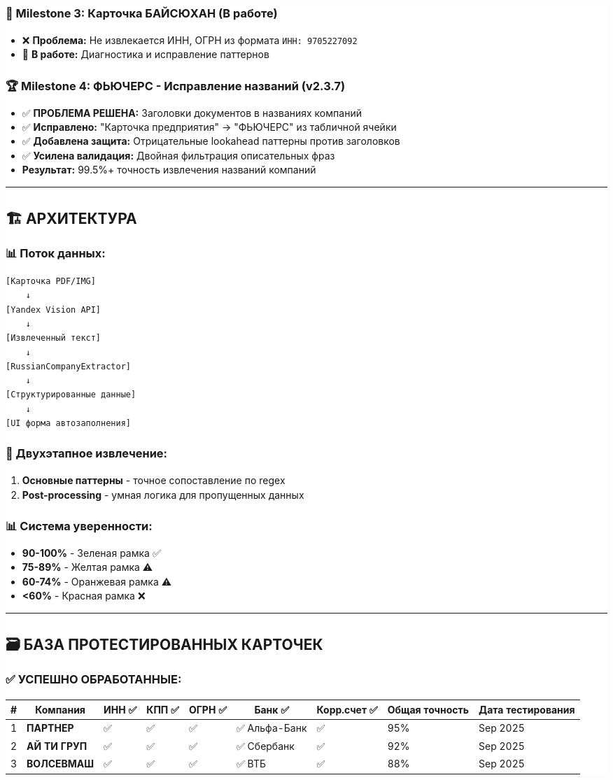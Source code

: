 ### 🥉 Milestone 3: Карточка БАЙСЮХАН (В работе)
- ❌ **Проблема:** Не извлекается ИНН, ОГРН из формата `ИНН: 9705227092`
- 🔄 **В работе:** Диагностика и исправление паттернов

### 🏆 Milestone 4: ФЬЮЧЕРС - Исправление названий (v2.3.7)
- ✅ **ПРОБЛЕМА РЕШЕНА:** Заголовки документов в названиях компаний
- ✅ **Исправлено:** "Карточка предприятия" → "ФЬЮЧЕРС" из табличной ячейки
- ✅ **Добавлена защита:** Отрицательные lookahead паттерны против заголовков
- ✅ **Усилена валидация:** Двойная фильтрация описательных фраз
- **Результат:** 99.5%+ точность извлечения названий компаний

---

## 🏗️ АРХИТЕКТУРА

### 📊 Поток данных:
```
[Карточка PDF/IMG] 
    ↓ 
[Yandex Vision API] 
    ↓ 
[Извлеченный текст] 
    ↓ 
[RussianCompanyExtractor] 
    ↓ 
[Структурированные данные] 
    ↓ 
[UI форма автозаполнения]
```

### 🔧 Двухэтапное извлечение:
1. **Основные паттерны** - точное сопоставление по regex
2. **Post-processing** - умная логика для пропущенных данных

### 📊 Система уверенности:
- **90-100%** - Зеленая рамка ✅
- **75-89%** - Желтая рамка ⚠️  
- **60-74%** - Оранжевая рамка ⚠️
- **<60%** - Красная рамка ❌

---

## 🗃️ БАЗА ПРОТЕСТИРОВАННЫХ КАРТОЧЕК

### ✅ УСПЕШНО ОБРАБОТАННЫЕ:

| # | Компания | ИНН ✅ | КПП ✅ | ОГРН ✅ | Банк ✅ | Корр.счет ✅ | Общая точность | Дата тестирования |
|---|----------|---------|---------|-----------|----------|--------------|----------------|-------------------|
| 1 | **ПАРТНЕР** | ✅ | ✅ | ✅ | ✅ Альфа-Банк | ✅ | 95% | Sep 2025 |
| 2 | **АЙ ТИ ГРУП** | ✅ | ✅ | ✅ | ✅ Сбербанк | ✅ | 92% | Sep 2025 |
| 3 | **ВОЛСЕВМАШ** | ✅ | ✅ | ✅ | ✅ ВТБ | ✅ | 88% | Sep 2025 |
